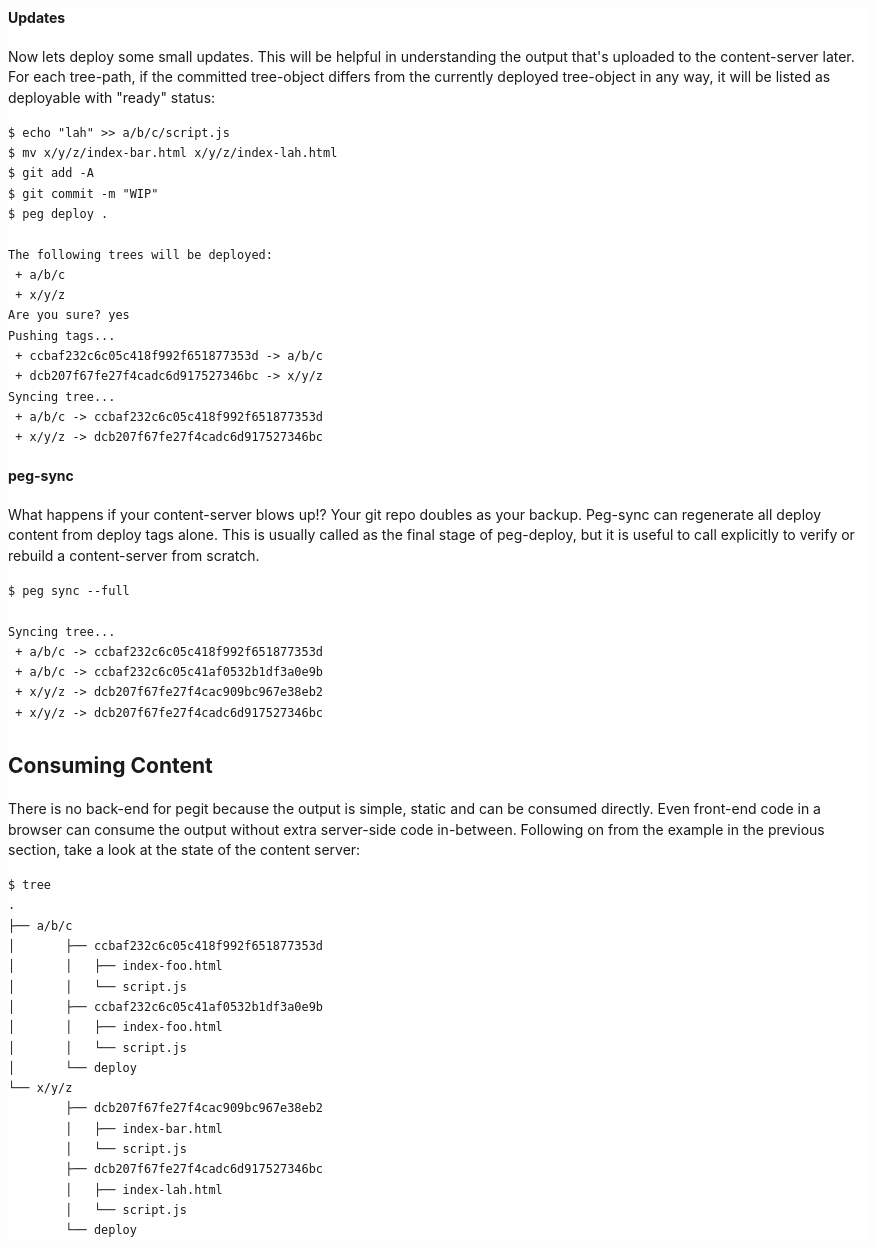 #### Updates

Now lets deploy some small updates. This will be helpful in understanding the output that's uploaded to the content-server later. For each tree-path, if the committed tree-object differs from the currently deployed tree-object in any way, it will be listed as deployable with "ready" status:

```console
$ echo "lah" >> a/b/c/script.js
$ mv x/y/z/index-bar.html x/y/z/index-lah.html
$ git add -A
$ git commit -m "WIP"
$ peg deploy .

The following trees will be deployed:
 + a/b/c
 + x/y/z
Are you sure? yes
Pushing tags...
 + ccbaf232c6c05c418f992f651877353d -> a/b/c
 + dcb207f67fe27f4cadc6d917527346bc -> x/y/z
Syncing tree...
 + a/b/c -> ccbaf232c6c05c418f992f651877353d
 + x/y/z -> dcb207f67fe27f4cadc6d917527346bc
```

#### peg-sync

What happens if your content-server blows up!? Your git repo doubles as your backup. Peg-sync can regenerate all deploy content from deploy tags alone. This is usually called as the final stage of peg-deploy, but it is useful to call explicitly to verify or rebuild a content-server from scratch.

```console
$ peg sync --full

Syncing tree...
 + a/b/c -> ccbaf232c6c05c418f992f651877353d
 + a/b/c -> ccbaf232c6c05c41af0532b1df3a0e9b
 + x/y/z -> dcb207f67fe27f4cac909bc967e38eb2
 + x/y/z -> dcb207f67fe27f4cadc6d917527346bc
```

## Consuming Content

There is no back-end for pegit because the output is simple, static and can be consumed directly. Even front-end code in a browser can consume the output without extra server-side code in-between. Following on from the example in the previous section, take a look at the state of the content server:

```console
$ tree
.
├── a/b/c
│       ├── ccbaf232c6c05c418f992f651877353d
│       │   ├── index-foo.html
│       │   └── script.js
│       ├── ccbaf232c6c05c41af0532b1df3a0e9b
│       │   ├── index-foo.html
│       │   └── script.js
│       └── deploy
└── x/y/z
        ├── dcb207f67fe27f4cac909bc967e38eb2
        │   ├── index-bar.html
        │   └── script.js
        ├── dcb207f67fe27f4cadc6d917527346bc
        │   ├── index-lah.html
        │   └── script.js
        └── deploy
```